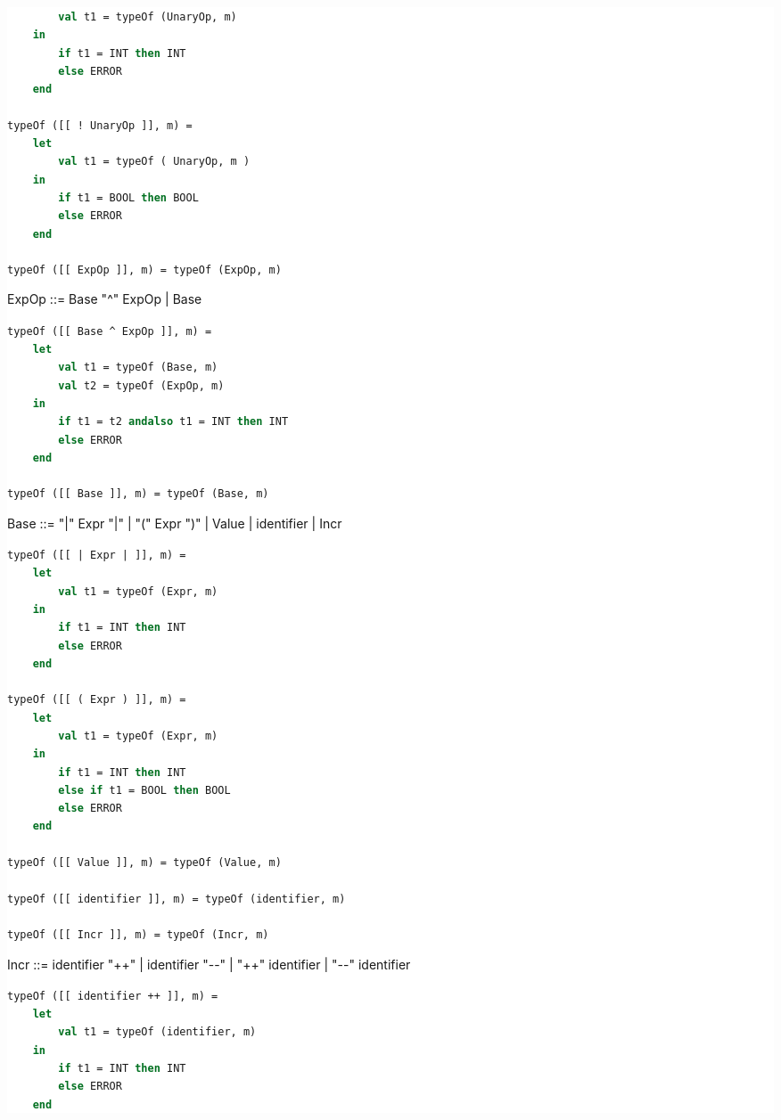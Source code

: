 ```sml
		val t1 = typeOf (UnaryOp, m)
	in 
		if t1 = INT then INT
		else ERROR
	end

typeOf ([[ ! UnaryOp ]], m) =
	let
		val t1 = typeOf ( UnaryOp, m )
	in 
		if t1 = BOOL then BOOL
		else ERROR
	end

typeOf ([[ ExpOp ]], m) = typeOf (ExpOp, m)
```
ExpOp       ::= Base "^" ExpOp | Base
```sml
typeOf ([[ Base ^ ExpOp ]], m) =
	let
		val t1 = typeOf (Base, m)
		val t2 = typeOf (ExpOp, m)
	in 
		if t1 = t2 andalso t1 = INT then INT
		else ERROR
	end

typeOf ([[ Base ]], m) = typeOf (Base, m)
```
Base        ::= "|" Expr "|" | "(" Expr ")" | Value | identifier | Incr
```sml
typeOf ([[ | Expr | ]], m) =
	let
		val t1 = typeOf (Expr, m)
	in 
		if t1 = INT then INT
		else ERROR
	end

typeOf ([[ ( Expr ) ]], m) =
	let
		val t1 = typeOf (Expr, m)
	in 
		if t1 = INT then INT
		else if t1 = BOOL then BOOL
		else ERROR
	end

typeOf ([[ Value ]], m) = typeOf (Value, m)

typeOf ([[ identifier ]], m) = typeOf (identifier, m)

typeOf ([[ Incr ]], m) = typeOf (Incr, m)
```
Incr		::= identifier "++" | identifier "--" | "++" identifier | "--" identifier
```sml
typeOf ([[ identifier ++ ]], m) =
	let
		val t1 = typeOf (identifier, m)
	in 
		if t1 = INT then INT
		else ERROR
	end

```